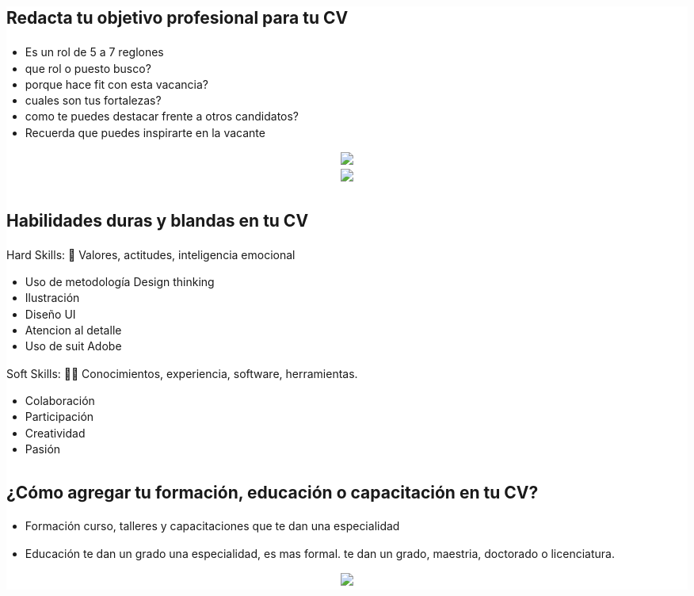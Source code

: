 ## Redacta tu objetivo profesional para tu CV

* Es un rol de 5 a 7 reglones
* que rol o puesto busco?
* porque hace fit con esta vacancia?
* cuales son tus fortalezas?
* como te puedes destacar frente a otros candidatos?
* Recuerda que puedes inspirarte en la vacante


<div align="center">
<img src="./imgs/objetivo-ejemplo.png">
</div>

<div align="center">
<img src="./imgs/objetivo-ejemplo-2.png">
</div>


## Habilidades duras y blandas en tu CV

Hard Skills: 🚀
Valores, actitudes, inteligencia emocional

* Uso de metodología Design thinking
* Ilustración
* Diseño UI
* Atencion al detalle
* Uso de suit Adobe

Soft Skills: 🤟🏻
Conocimientos, experiencia, software, herramientas.

* Colaboración
* Participación
* Creatividad
* Pasión


## ¿Cómo agregar tu formación, educación o capacitación en tu CV?

* Formación
curso, talleres y capacitaciones que te dan una especialidad

* Educación
te dan un grado una especialidad, es mas formal. te dan un grado, maestria, doctorado o licenciatura.

<div align="center">
<img src="./imgs/formacion-educacion-ejemplo.png">
</div>
